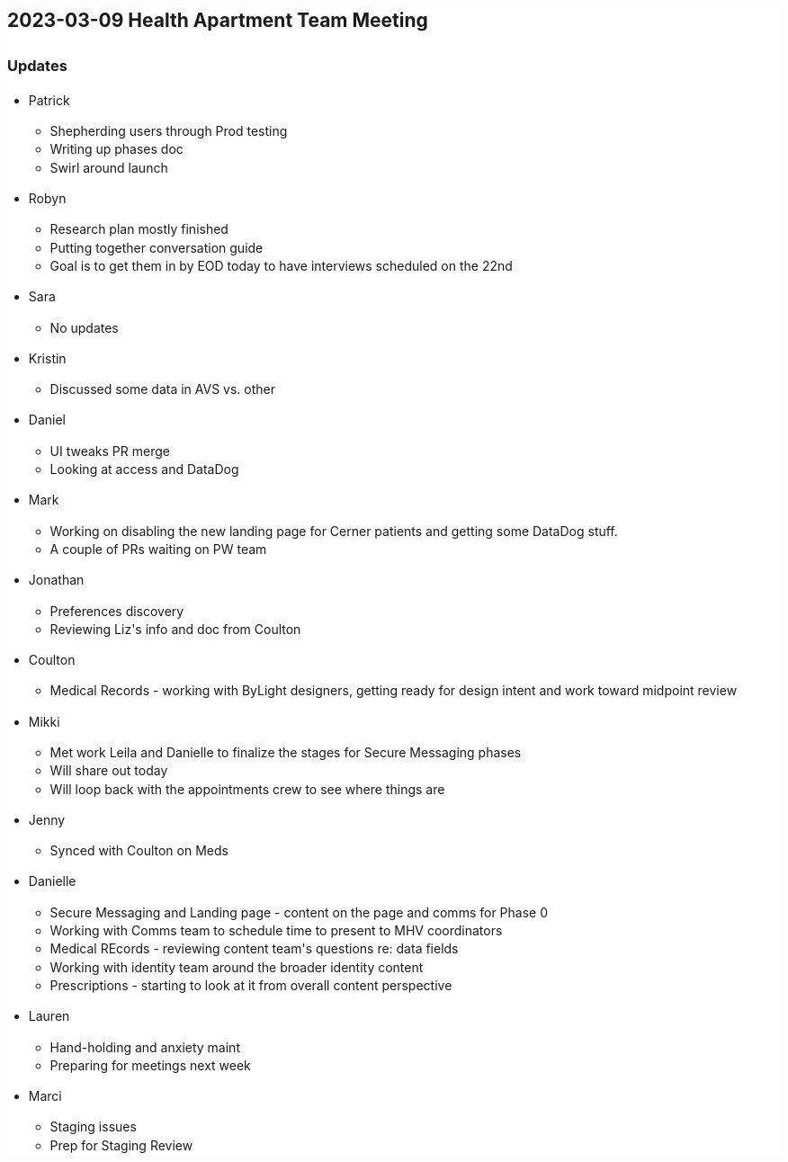 ## 2023-03-09 Health Apartment Team Meeting

### Updates

- Patrick
	- Shepherding users through Prod testing
	- Writing up phases doc
	- Swirl around launch
  
- Robyn
	- Research plan mostly finished
	- Putting together conversation guide
	- Goal is to get them in by EOD today to have interviews scheduled on the 22nd

- Sara
	- No updates

- Kristin
	- Discussed some data in AVS vs. other 

- Daniel
	- UI tweaks PR merge
	- Looking at access and DataDog

- Mark
	- Working on disabling the new landing page for Cerner patients and getting some DataDog stuff.  
	- A couple of PRs waiting on PW team

- Jonathan
	- Preferences discovery
	- Reviewing Liz's info and doc from Coulton

- Coulton
	- Medical Records - working with ByLight designers, getting ready for design intent and work toward midpoint review

- Mikki
	- Met work Leila and Danielle to finalize the stages for Secure Messaging phases
	- Will share out today
	- Will loop back with the appointments crew to see where things are 

- Jenny
	- Synced with Coulton on Meds 

- Danielle
	- Secure Messaging and Landing page - content on the page and comms for Phase 0
	- Working with Comms team to schedule time to present to MHV coordinators
	- Medical REcords - reviewing content team's questions re: data fields
	- Working with identity team around the broader identity content
	- Prescriptions - starting to look at it from overall content perspective

- Lauren
	- Hand-holding and anxiety maint
	- Preparing for meetings next week
  
- Marci
	- Staging issues
	- Prep for Staging Review
